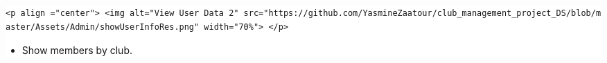     <p align ="center"> <img alt="View User Data 2" src="https://github.com/YasmineZaatour/club_management_project_DS/blob/master/Assets/Admin/showUserInfoRes.png" width="70%"> </p>
    
  - Show members by club.